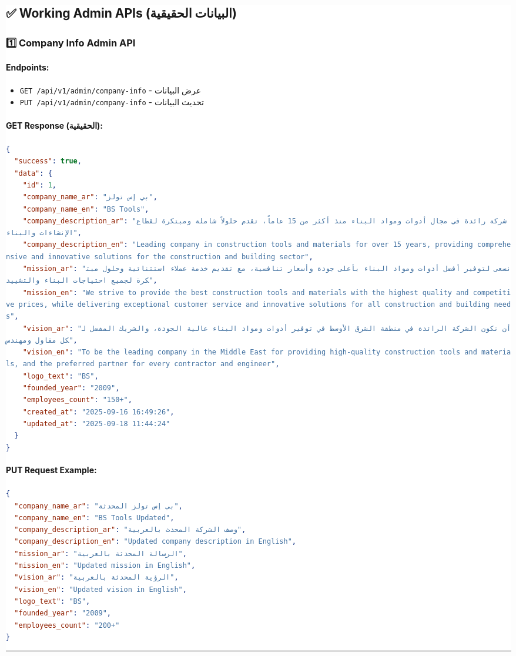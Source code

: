 
## ✅ **Working Admin APIs (البيانات الحقيقية)**

### **1️⃣ Company Info Admin API**

#### **Endpoints:**
- `GET /api/v1/admin/company-info` - عرض البيانات
- `PUT /api/v1/admin/company-info` - تحديث البيانات

#### **GET Response (الحقيقية):**
```json
{
  "success": true,
  "data": {
    "id": 1,
    "company_name_ar": "بي إس تولز",
    "company_name_en": "BS Tools",
    "company_description_ar": "شركة رائدة في مجال أدوات ومواد البناء منذ أكثر من 15 عاماً، تقدم حلولاً شاملة ومبتكرة لقطاع الإنشاءات والبناء",
    "company_description_en": "Leading company in construction tools and materials for over 15 years, providing comprehensive and innovative solutions for the construction and building sector",
    "mission_ar": "نسعى لتوفير أفضل أدوات ومواد البناء بأعلى جودة وأسعار تنافسية، مع تقديم خدمة عملاء استثنائية وحلول مبتكرة لجميع احتياجات البناء والتشييد",
    "mission_en": "We strive to provide the best construction tools and materials with the highest quality and competitive prices, while delivering exceptional customer service and innovative solutions for all construction and building needs",
    "vision_ar": "أن نكون الشركة الرائدة في منطقة الشرق الأوسط في توفير أدوات ومواد البناء عالية الجودة، والشريك المفضل لكل مقاول ومهندس",
    "vision_en": "To be the leading company in the Middle East for providing high-quality construction tools and materials, and the preferred partner for every contractor and engineer",
    "logo_text": "BS",
    "founded_year": "2009",
    "employees_count": "150+",
    "created_at": "2025-09-16 16:49:26",
    "updated_at": "2025-09-18 11:44:24"
  }
}
```

#### **PUT Request Example:**
```json
{
  "company_name_ar": "بي إس تولز المحدثة",
  "company_name_en": "BS Tools Updated",
  "company_description_ar": "وصف الشركة المحدث بالعربية",
  "company_description_en": "Updated company description in English",
  "mission_ar": "الرسالة المحدثة بالعربية",
  "mission_en": "Updated mission in English",
  "vision_ar": "الرؤية المحدثة بالعربية",
  "vision_en": "Updated vision in English",
  "logo_text": "BS",
  "founded_year": "2009",
  "employees_count": "200+"
}
```

---
